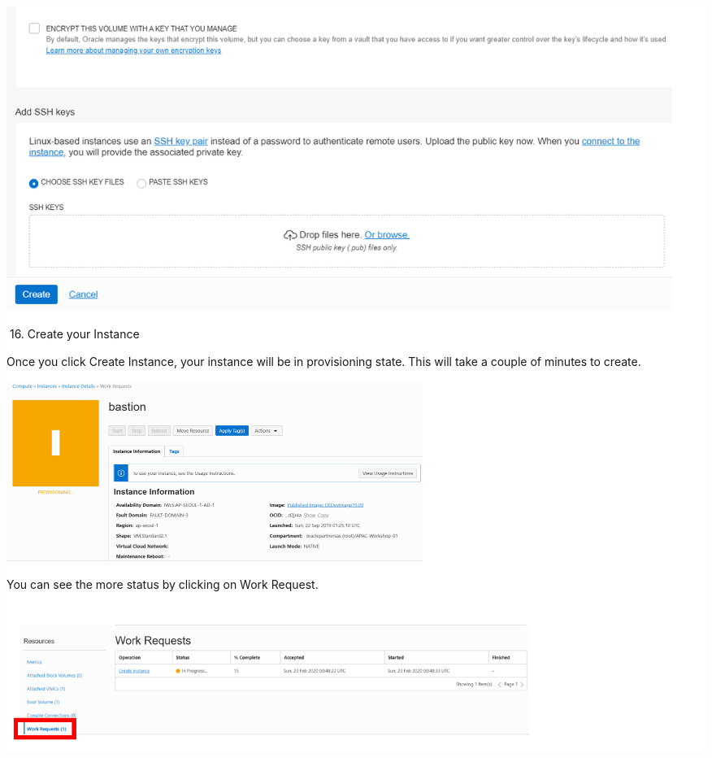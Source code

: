 <img src="../images/compute-config-5.png" alt="Compute config 5" style="zoom: 80%;" />

​	16. Create your Instance

Once you click Create Instance, your instance will be in provisioning state. This will take a couple of minutes to create.

<img src="../images/compute-provisioning-status.png" style="zoom: 50%;" />

You can see the more status by clicking on Work Request.

<img src="../images/work-request.png" style="zoom:67%;" />
